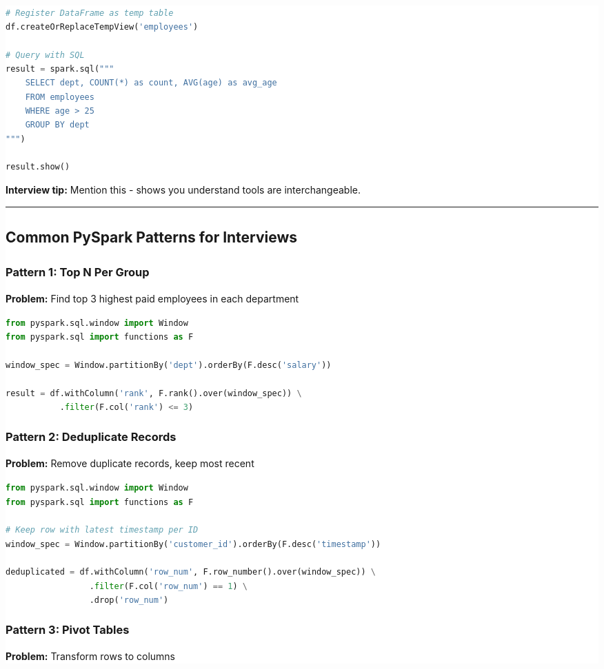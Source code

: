 ```python
# Register DataFrame as temp table
df.createOrReplaceTempView('employees')

# Query with SQL
result = spark.sql("""
    SELECT dept, COUNT(*) as count, AVG(age) as avg_age
    FROM employees
    WHERE age > 25
    GROUP BY dept
""")

result.show()
```

**Interview tip:** Mention this - shows you understand tools are interchangeable.

---

## Common PySpark Patterns for Interviews

### Pattern 1: Top N Per Group

**Problem:** Find top 3 highest paid employees in each department

```python
from pyspark.sql.window import Window
from pyspark.sql import functions as F

window_spec = Window.partitionBy('dept').orderBy(F.desc('salary'))

result = df.withColumn('rank', F.rank().over(window_spec)) \
           .filter(F.col('rank') <= 3)
```

### Pattern 2: Deduplicate Records

**Problem:** Remove duplicate records, keep most recent

```python
from pyspark.sql.window import Window
from pyspark.sql import functions as F

# Keep row with latest timestamp per ID
window_spec = Window.partitionBy('customer_id').orderBy(F.desc('timestamp'))

deduplicated = df.withColumn('row_num', F.row_number().over(window_spec)) \
                 .filter(F.col('row_num') == 1) \
                 .drop('row_num')
```

### Pattern 3: Pivot Tables

**Problem:** Transform rows to columns
